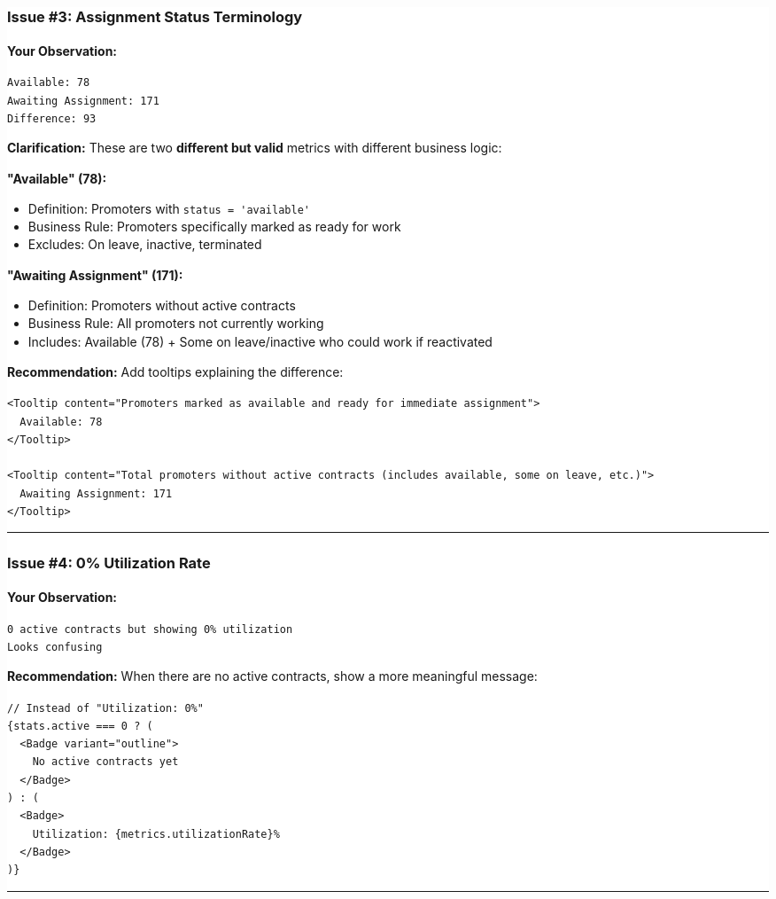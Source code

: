 
### Issue #3: Assignment Status Terminology

**Your Observation:**
```
Available: 78
Awaiting Assignment: 171
Difference: 93
```

**Clarification:**
These are two **different but valid** metrics with different business logic:

**"Available" (78):**
- Definition: Promoters with `status = 'available'`
- Business Rule: Promoters specifically marked as ready for work
- Excludes: On leave, inactive, terminated

**"Awaiting Assignment" (171):**
- Definition: Promoters without active contracts
- Business Rule: All promoters not currently working
- Includes: Available (78) + Some on leave/inactive who could work if reactivated

**Recommendation:** Add tooltips explaining the difference:

```tsx
<Tooltip content="Promoters marked as available and ready for immediate assignment">
  Available: 78
</Tooltip>

<Tooltip content="Total promoters without active contracts (includes available, some on leave, etc.)">
  Awaiting Assignment: 171
</Tooltip>
```

---

### Issue #4: 0% Utilization Rate

**Your Observation:**
```
0 active contracts but showing 0% utilization
Looks confusing
```

**Recommendation:**
When there are no active contracts, show a more meaningful message:

```tsx
// Instead of "Utilization: 0%"
{stats.active === 0 ? (
  <Badge variant="outline">
    No active contracts yet
  </Badge>
) : (
  <Badge>
    Utilization: {metrics.utilizationRate}%
  </Badge>
)}
```

---